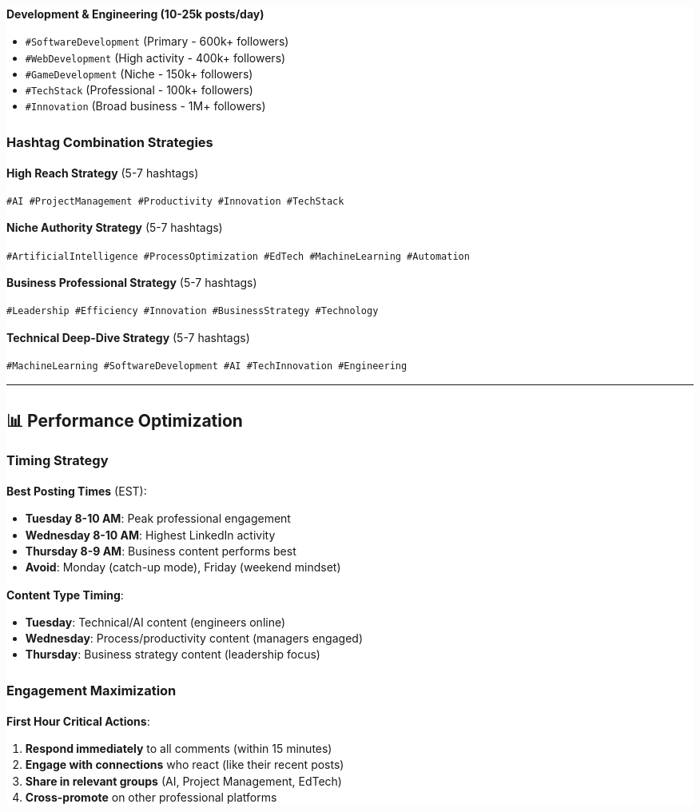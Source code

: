 **Development & Engineering (10-25k posts/day)**

- `#SoftwareDevelopment` (Primary - 600k+ followers)
- `#WebDevelopment` (High activity - 400k+ followers)
- `#GameDevelopment` (Niche - 150k+ followers)
- `#TechStack` (Professional - 100k+ followers)
- `#Innovation` (Broad business - 1M+ followers)

### Hashtag Combination Strategies

**High Reach Strategy** (5-7 hashtags)

```
#AI #ProjectManagement #Productivity #Innovation #TechStack
```

**Niche Authority Strategy** (5-7 hashtags)

```
#ArtificialIntelligence #ProcessOptimization #EdTech #MachineLearning #Automation
```

**Business Professional Strategy** (5-7 hashtags)

```
#Leadership #Efficiency #Innovation #BusinessStrategy #Technology
```

**Technical Deep-Dive Strategy** (5-7 hashtags)

```
#MachineLearning #SoftwareDevelopment #AI #TechInnovation #Engineering
```

---

## 📊 Performance Optimization

### Timing Strategy

**Best Posting Times** (EST):

- **Tuesday 8-10 AM**: Peak professional engagement
- **Wednesday 8-10 AM**: Highest LinkedIn activity
- **Thursday 8-9 AM**: Business content performs best
- **Avoid**: Monday (catch-up mode), Friday (weekend mindset)

**Content Type Timing**:

- **Tuesday**: Technical/AI content (engineers online)
- **Wednesday**: Process/productivity content (managers engaged)
- **Thursday**: Business strategy content (leadership focus)

### Engagement Maximization

**First Hour Critical Actions**:

1. **Respond immediately** to all comments (within 15 minutes)
2. **Engage with connections** who react (like their recent posts)
3. **Share in relevant groups** (AI, Project Management, EdTech)
4. **Cross-promote** on other professional platforms
